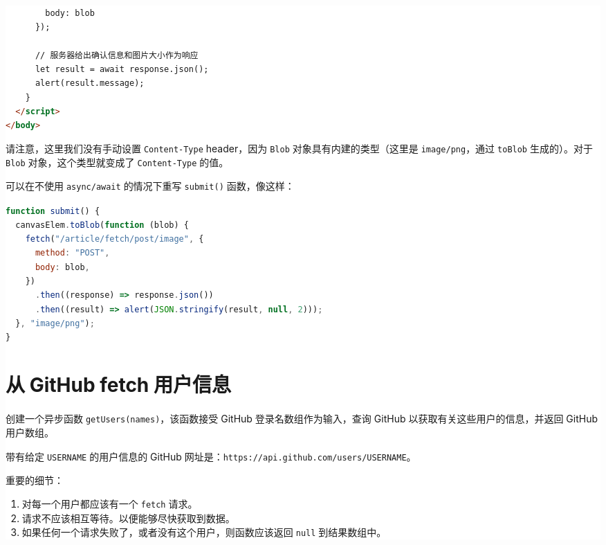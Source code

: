 ```html
        body: blob
      });

      // 服务器给出确认信息和图片大小作为响应
      let result = await response.json();
      alert(result.message);
    }
  </script>
</body>
```

请注意，这里我们没有手动设置 `Content-Type` header，因为 `Blob` 对象具有内建的类型（这里是 `image/png`，通过 `toBlob` 生成的）。对于 `Blob` 对象，这个类型就变成了 `Content-Type` 的值。

可以在不使用 `async/await` 的情况下重写 `submit()` 函数，像这样：

```js
function submit() {
  canvasElem.toBlob(function (blob) {
    fetch("/article/fetch/post/image", {
      method: "POST",
      body: blob,
    })
      .then((response) => response.json())
      .then((result) => alert(JSON.stringify(result, null, 2)));
  }, "image/png");
}
```

# 从 GitHub fetch 用户信息

创建一个异步函数 `getUsers(names)`，该函数接受 GitHub 登录名数组作为输入，查询 GitHub 以获取有关这些用户的信息，并返回 GitHub 用户数组。

带有给定 `USERNAME` 的用户信息的 GitHub 网址是：`https://api.github.com/users/USERNAME`。

重要的细节：

1. 对每一个用户都应该有一个 `fetch` 请求。
2. 请求不应该相互等待。以便能够尽快获取到数据。
3. 如果任何一个请求失败了，或者没有这个用户，则函数应该返回 `null` 到结果数组中。
